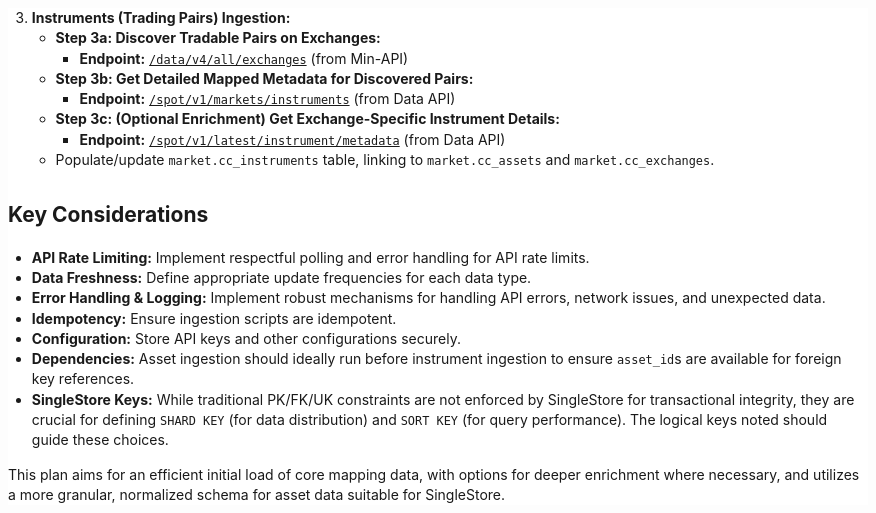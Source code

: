 3.  **Instruments (Trading Pairs) Ingestion:**
    *   **Step 3a: Discover Tradable Pairs on Exchanges:**
        *   **Endpoint:** [`/data/v4/all/exchanges`](references/min_api/general_info_api_spec.md:68) (from Min-API)
    *   **Step 3b: Get Detailed Mapped Metadata for Discovered Pairs:**
        *   **Endpoint:** [`/spot/v1/markets/instruments`](references/data_api/spot_api_spec.md:1025) (from Data API)
    *   **Step 3c: (Optional Enrichment) Get Exchange-Specific Instrument Details:**
        *   **Endpoint:** [`/spot/v1/latest/instrument/metadata`](references/data_api/spot_api_spec.md:940) (from Data API)
    *   Populate/update `market.cc_instruments` table, linking to `market.cc_assets` and `market.cc_exchanges`.

## Key Considerations

*   **API Rate Limiting:** Implement respectful polling and error handling for API rate limits.
*   **Data Freshness:** Define appropriate update frequencies for each data type.
*   **Error Handling & Logging:** Implement robust mechanisms for handling API errors, network issues, and unexpected data.
*   **Idempotency:** Ensure ingestion scripts are idempotent.
*   **Configuration:** Store API keys and other configurations securely.
*   **Dependencies:** Asset ingestion should ideally run before instrument ingestion to ensure `asset_id`s are available for foreign key references.
*   **SingleStore Keys:** While traditional PK/FK/UK constraints are not enforced by SingleStore for transactional integrity, they are crucial for defining `SHARD KEY` (for data distribution) and `SORT KEY` (for query performance). The logical keys noted should guide these choices.

This plan aims for an efficient initial load of core mapping data, with options for deeper enrichment where necessary, and utilizes a more granular, normalized schema for asset data suitable for SingleStore.